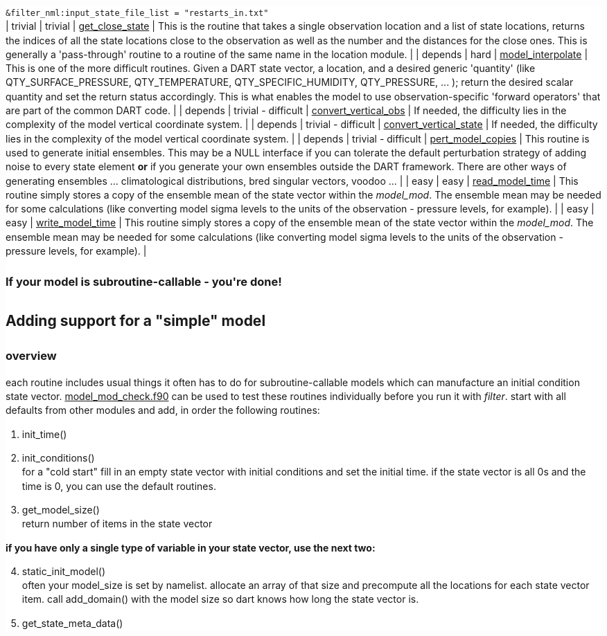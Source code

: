 ```&filter_nml:input_state_file_list = "restarts_in.txt"```  
| trivial | trivial | [get_close_state](Manhattan/models/template/model_mod.html#get_close_state) | This is the routine that takes a single observation location and a list of state locations, returns the indices of all the state locations close to the observation as well as the number and the distances for the close ones. This is generally a 'pass-through' routine to a routine of the same name in the location module. |
| depends | hard | [model_interpolate](Manhattan/models/template/model_mod.html#model_interpolate) | This is one of the more difficult routines. Given a DART state vector, a location, and a desired generic 'quantity' (like QTY_SURFACE_PRESSURE, QTY_TEMPERATURE, QTY_SPECIFIC_HUMIDITY, QTY_PRESSURE, ... ); return the desired scalar quantity and set the return status accordingly. This is what enables the model to use observation-specific 'forward operators' that are part of the common DART code. |
| depends | trivial - difficult | [convert_vertical_obs](Manhattan/models/template/model_mod.html#convert_vertical_obs) | If needed, the difficulty lies in the complexity of the model vertical coordinate system. |
| depends | trivial - difficult | [convert_vertical_state](Manhattan/models/template/model_mod.html#convert_vertical_state) | If needed, the difficulty lies in the complexity of the model vertical coordinate system. |
| depends | trivial - difficult | [pert_model_copies](Manhattan/models/template/model_mod.html#pert_model_copies) | This routine is used to generate initial ensembles. This may be a NULL interface if you can tolerate the default perturbation strategy of adding noise to every state element **or** if you generate your own ensembles outside the DART framework. There are other ways of generating ensembles ... climatological distributions, bred singular vectors, voodoo ... |
| easy | easy | [read_model_time](Manhattan/models/template/model_mod.html#read_model_time) | This routine simply stores a copy of the ensemble mean of the state vector within the *model_mod*. The ensemble mean may be needed for some calculations (like converting model sigma levels to the units of the observation - pressure levels, for example). |
| easy | easy | [write_model_time](Manhattan/models/template/model_mod.html#read_model_time) | This routine simply stores a copy of the ensemble mean of the state vector within the *model_mod*. The ensemble mean may be needed for some calculations (like converting model sigma levels to the units of the observation - pressure levels, for example). |

### If your model is subroutine-callable - you're done\!

<span id="add_a_simple_model" class="anchor"></span>

## Adding support for a "simple" model

### overview

each routine includes usual things it often has to do for subroutine-callable
models which can manufacture an initial condition state vector.
[model_mod_check.f90](https://ncar.github.io/DART/api/v0.0.6/program/model_mod_check.html)
can be used to test these routines individually before you run it with *filter*.
start with all defaults from other modules and add, in order the following
routines:

1. init_time()

2. init_conditions()  
for a "cold start" fill in an empty state vector with initial conditions and set the initial time. if the state vector is all 0s and the time is 0, you can use the default routines.

3. get_model_size()  
return number of items in the state vector 

**if you have only a single type of variable in your state vector, use the next two:**

4. static_init_model()  
often your model_size is set by namelist. allocate an array of that size and precompute all the locations for each state vector item. call add_domain() with the model size so dart knows how long the state vector is.

5. get_state_meta_data()  
```